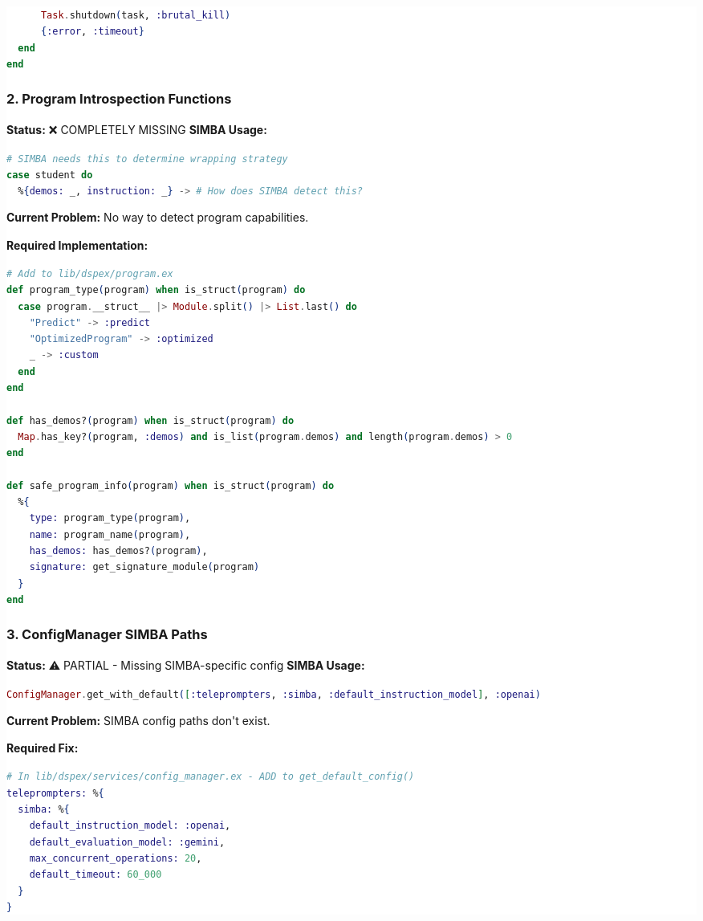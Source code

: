 ```elixir
      Task.shutdown(task, :brutal_kill)
      {:error, :timeout}
  end
end
```

### 2. **Program Introspection Functions**
**Status:** ❌ COMPLETELY MISSING
**SIMBA Usage:**
```elixir
# SIMBA needs this to determine wrapping strategy
case student do
  %{demos: _, instruction: _} -> # How does SIMBA detect this?
```

**Current Problem:** No way to detect program capabilities.

**Required Implementation:**
```elixir
# Add to lib/dspex/program.ex
def program_type(program) when is_struct(program) do
  case program.__struct__ |> Module.split() |> List.last() do
    "Predict" -> :predict
    "OptimizedProgram" -> :optimized
    _ -> :custom
  end
end

def has_demos?(program) when is_struct(program) do
  Map.has_key?(program, :demos) and is_list(program.demos) and length(program.demos) > 0
end

def safe_program_info(program) when is_struct(program) do
  %{
    type: program_type(program),
    name: program_name(program),
    has_demos: has_demos?(program),
    signature: get_signature_module(program)
  }
end
```

### 3. **ConfigManager SIMBA Paths**
**Status:** ⚠️ PARTIAL - Missing SIMBA-specific config
**SIMBA Usage:**
```elixir
ConfigManager.get_with_default([:teleprompters, :simba, :default_instruction_model], :openai)
```

**Current Problem:** SIMBA config paths don't exist.

**Required Fix:**
```elixir
# In lib/dspex/services/config_manager.ex - ADD to get_default_config()
teleprompters: %{
  simba: %{
    default_instruction_model: :openai,
    default_evaluation_model: :gemini,
    max_concurrent_operations: 20,
    default_timeout: 60_000
  }
}
```
